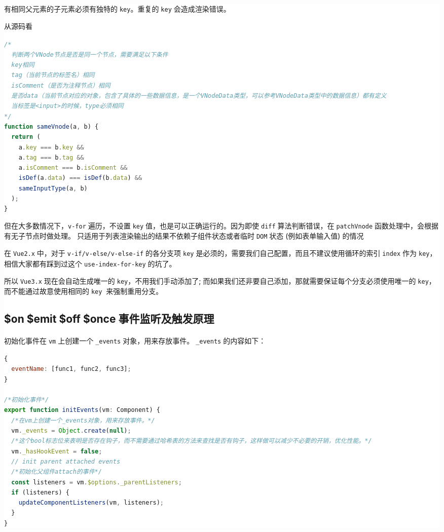 有相同父元素的子元素必须有独特的 `key`。重复的 `key` 会造成渲染错误。

从源码看

```js
/*
  判断两个VNode节点是否是同一个节点，需要满足以下条件
  key相同
  tag（当前节点的标签名）相同
  isComment（是否为注释节点）相同
  是否data（当前节点对应的对象，包含了具体的一些数据信息，是一个VNodeData类型，可以参考VNodeData类型中的数据信息）都有定义
  当标签是<input>的时候，type必须相同
*/
function sameVnode(a, b) {
  return (
    a.key === b.key &&
    a.tag === b.tag &&
    a.isComment === b.isComment &&
    isDef(a.data) === isDef(b.data) &&
    sameInputType(a, b)
  );
}
```

但在大多数情况下，`v-for` 遍历，不设置 `key` 值，也是可以正确运行的。因为即使 `diff` 算法判断错误，在 `patchVnode` 函数处理中，会根据有无子节点时做处理。
只适用于列表渲染输出的结果不依赖子组件状态或者临时 `DOM` 状态 (例如表单输入值) 的情况

在 `Vue2.x` 中，对于 `v-if/v-else/v-else-if` 的各分支项 `key` 是必须的，需要我们自己配置，而且不建议使用循环的索引 `index` 作为 `key`，相信大家都有踩到过这个 `use-index-for-key` 的坑了。

所以 `Vue3.x` 现在会自动生成唯一的 `key`，不用我们手动添加了; 而如果我们还非要自己添加，那就需要保证每个分支必须使用唯一的 `key`，而不能通过故意使用相同的 `key`  来强制重用分支。

## $on $emit $off $once 事件监听及触发原理

初始化事件在 `vm` 上创建一个 `_events` 对象，用来存放事件。 `_events` 的内容如下：

```js
{
  eventName: [func1, func2, func3];
}

/*初始化事件*/
export function initEvents(vm: Component) {
  /*在vm上创建一个_events对象，用来存放事件。*/
  vm._events = Object.create(null);
  /*这个bool标志位来表明是否存在钩子，而不需要通过哈希表的方法来查找是否有钩子，这样做可以减少不必要的开销，优化性能。*/
  vm._hasHookEvent = false;
  // init parent attached events
  /*初始化父组件attach的事件*/
  const listeners = vm.$options._parentListeners;
  if (listeners) {
    updateComponentListeners(vm, listeners);
  }
}
```
